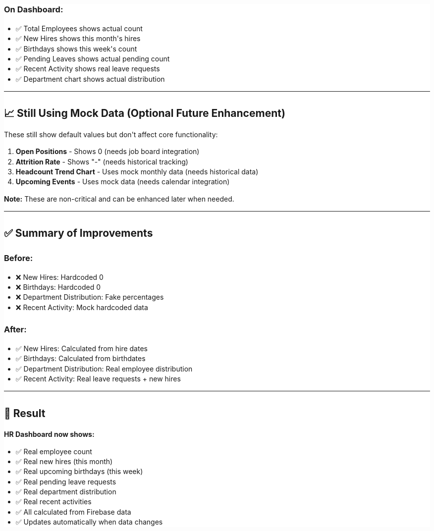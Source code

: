 
### On Dashboard:
- ✅ Total Employees shows actual count
- ✅ New Hires shows this month's hires
- ✅ Birthdays shows this week's count
- ✅ Pending Leaves shows actual pending count
- ✅ Recent Activity shows real leave requests
- ✅ Department chart shows actual distribution

---

## 📈 Still Using Mock Data (Optional Future Enhancement)

These still show default values but don't affect core functionality:

1. **Open Positions** - Shows 0 (needs job board integration)
2. **Attrition Rate** - Shows "-" (needs historical tracking)
3. **Headcount Trend Chart** - Uses mock monthly data (needs historical data)
4. **Upcoming Events** - Uses mock data (needs calendar integration)

**Note:** These are non-critical and can be enhanced later when needed.

---

## ✅ Summary of Improvements

### Before:
- ❌ New Hires: Hardcoded 0
- ❌ Birthdays: Hardcoded 0
- ❌ Department Distribution: Fake percentages
- ❌ Recent Activity: Mock hardcoded data

### After:
- ✅ New Hires: Calculated from hire dates
- ✅ Birthdays: Calculated from birthdates
- ✅ Department Distribution: Real employee distribution
- ✅ Recent Activity: Real leave requests + new hires

---

## 🎊 Result

**HR Dashboard now shows:**
- ✅ Real employee count
- ✅ Real new hires (this month)
- ✅ Real upcoming birthdays (this week)
- ✅ Real pending leave requests
- ✅ Real department distribution
- ✅ Real recent activities
- ✅ All calculated from Firebase data
- ✅ Updates automatically when data changes
